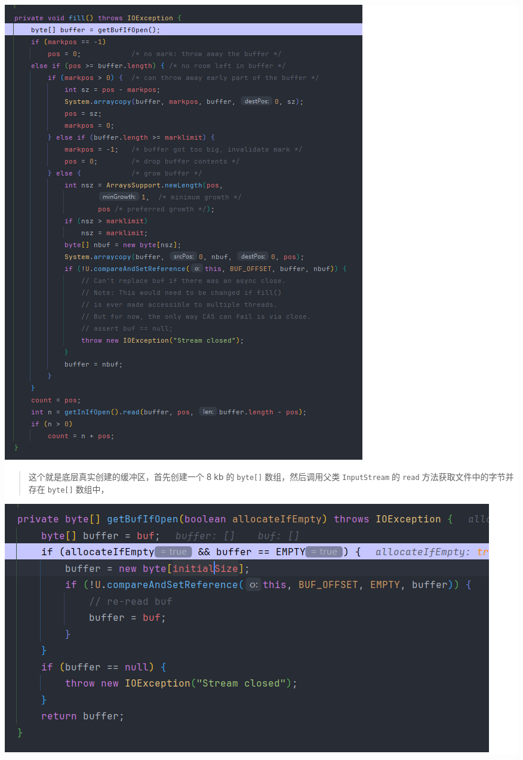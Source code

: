 ![](images/IO流/file-20250501193244.png)

>这个就是底层真实创建的缓冲区，首先创建一个 8 kb 的 `byte[]` 数组，然后调用父类 `InputStream` 的 `read` 方法获取文件中的字节并存在 `byte[]` 数组中，

![](images/IO流/file-20250501193400.png)